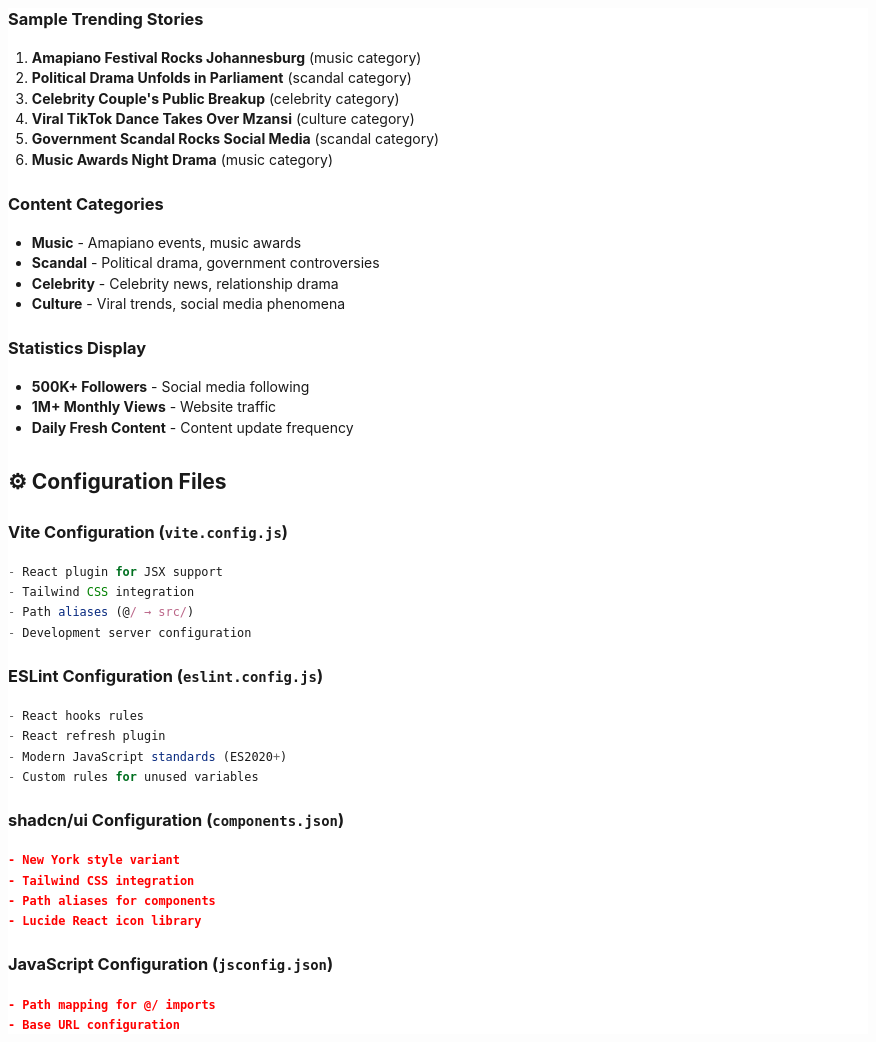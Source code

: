 ### Sample Trending Stories
1. **Amapiano Festival Rocks Johannesburg** (music category)
2. **Political Drama Unfolds in Parliament** (scandal category)
3. **Celebrity Couple's Public Breakup** (celebrity category)
4. **Viral TikTok Dance Takes Over Mzansi** (culture category)
5. **Government Scandal Rocks Social Media** (scandal category)
6. **Music Awards Night Drama** (music category)

### Content Categories
- **Music** - Amapiano events, music awards
- **Scandal** - Political drama, government controversies
- **Celebrity** - Celebrity news, relationship drama
- **Culture** - Viral trends, social media phenomena

### Statistics Display
- **500K+ Followers** - Social media following
- **1M+ Monthly Views** - Website traffic
- **Daily Fresh Content** - Content update frequency

## ⚙️ Configuration Files

### Vite Configuration (`vite.config.js`)
```javascript
- React plugin for JSX support
- Tailwind CSS integration
- Path aliases (@/ → src/)
- Development server configuration
```

### ESLint Configuration (`eslint.config.js`)
```javascript
- React hooks rules
- React refresh plugin
- Modern JavaScript standards (ES2020+)
- Custom rules for unused variables
```

### shadcn/ui Configuration (`components.json`)
```json
- New York style variant
- Tailwind CSS integration
- Path aliases for components
- Lucide React icon library
```

### JavaScript Configuration (`jsconfig.json`)
```json
- Path mapping for @/ imports
- Base URL configuration
```
